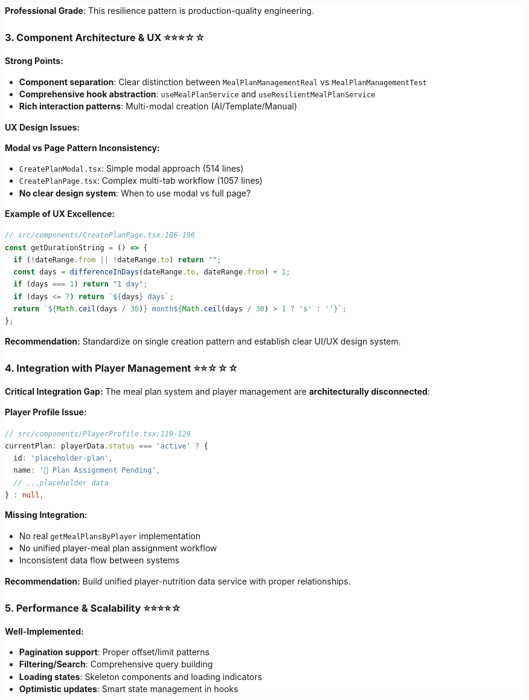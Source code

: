 **Professional Grade**: This resilience pattern is production-quality engineering.

### 3. Component Architecture & UX ⭐⭐⭐☆☆

**Strong Points:**
- **Component separation**: Clear distinction between `MealPlanManagementReal` vs `MealPlanManagementTest`
- **Comprehensive hook abstraction**: `useMealPlanService` and `useResilientMealPlanService`
- **Rich interaction patterns**: Multi-modal creation (AI/Template/Manual)

**UX Design Issues:**

**Modal vs Page Pattern Inconsistency:**
- `CreatePlanModal.tsx`: Simple modal approach (514 lines)
- `CreatePlanPage.tsx`: Complex multi-tab workflow (1057 lines)
- **No clear design system**: When to use modal vs full page?

**Example of UX Excellence:**
```typescript
// src/components/CreatePlanPage.tsx:186-196
const getDurationString = () => {
  if (!dateRange.from || !dateRange.to) return "";
  const days = differenceInDays(dateRange.to, dateRange.from) + 1;
  if (days === 1) return "1 day";
  if (days <= 7) return `${days} days`;
  return `${Math.ceil(days / 30)} month${Math.ceil(days / 30) > 1 ? 's' : ''}`;
};
```

**Recommendation:** Standardize on single creation pattern and establish clear UI/UX design system.

### 4. Integration with Player Management ⭐⭐☆☆☆

**Critical Integration Gap:**
The meal plan system and player management are **architecturally disconnected**:

**Player Profile Issue:**
```typescript
// src/components/PlayerProfile.tsx:119-129
currentPlan: playerData.status === 'active' ? {
  id: 'placeholder-plan',
  name: '📝 Plan Assignment Pending',
  // ...placeholder data
} : null,
```

**Missing Integration:**
- No real `getMealPlansByPlayer` implementation
- No unified player-meal plan assignment workflow
- Inconsistent data flow between systems

**Recommendation:** Build unified player-nutrition data service with proper relationships.

### 5. Performance & Scalability ⭐⭐⭐⭐☆

**Well-Implemented:**
- **Pagination support**: Proper offset/limit patterns
- **Filtering/Search**: Comprehensive query building
- **Loading states**: Skeleton components and loading indicators
- **Optimistic updates**: Smart state management in hooks
